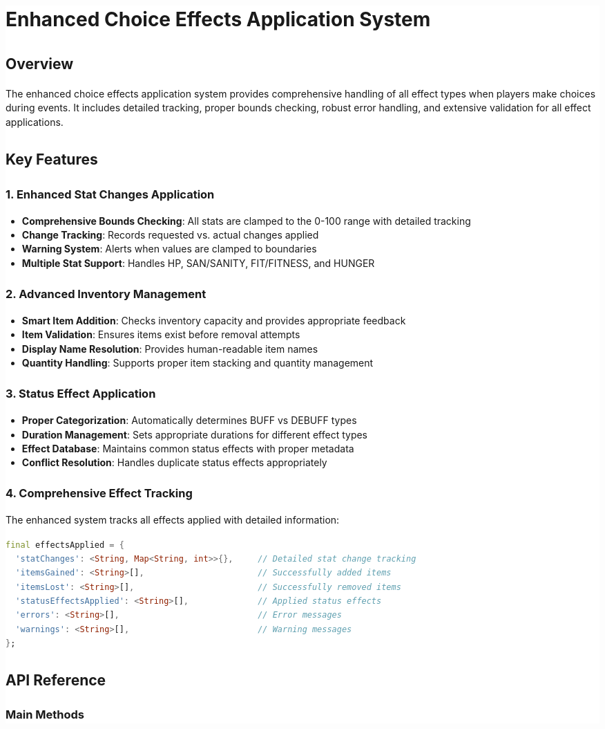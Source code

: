 # Enhanced Choice Effects Application System

## Overview

The enhanced choice effects application system provides comprehensive handling of all effect types when players make choices during events. It includes detailed tracking, proper bounds checking, robust error handling, and extensive validation for all effect applications.

## Key Features

### 1. Enhanced Stat Changes Application

- **Comprehensive Bounds Checking**: All stats are clamped to the 0-100 range with detailed tracking
- **Change Tracking**: Records requested vs. actual changes applied
- **Warning System**: Alerts when values are clamped to boundaries
- **Multiple Stat Support**: Handles HP, SAN/SANITY, FIT/FITNESS, and HUNGER

### 2. Advanced Inventory Management

- **Smart Item Addition**: Checks inventory capacity and provides appropriate feedback
- **Item Validation**: Ensures items exist before removal attempts
- **Display Name Resolution**: Provides human-readable item names
- **Quantity Handling**: Supports proper item stacking and quantity management

### 3. Status Effect Application

- **Proper Categorization**: Automatically determines BUFF vs DEBUFF types
- **Duration Management**: Sets appropriate durations for different effect types
- **Effect Database**: Maintains common status effects with proper metadata
- **Conflict Resolution**: Handles duplicate status effects appropriately

### 4. Comprehensive Effect Tracking

The enhanced system tracks all effects applied with detailed information:

```dart
final effectsApplied = {
  'statChanges': <String, Map<String, int>>{},     // Detailed stat change tracking
  'itemsGained': <String>[],                       // Successfully added items
  'itemsLost': <String>[],                         // Successfully removed items
  'statusEffectsApplied': <String>[],              // Applied status effects
  'errors': <String>[],                            // Error messages
  'warnings': <String>[],                          // Warning messages
};
```

## API Reference

### Main Methods
